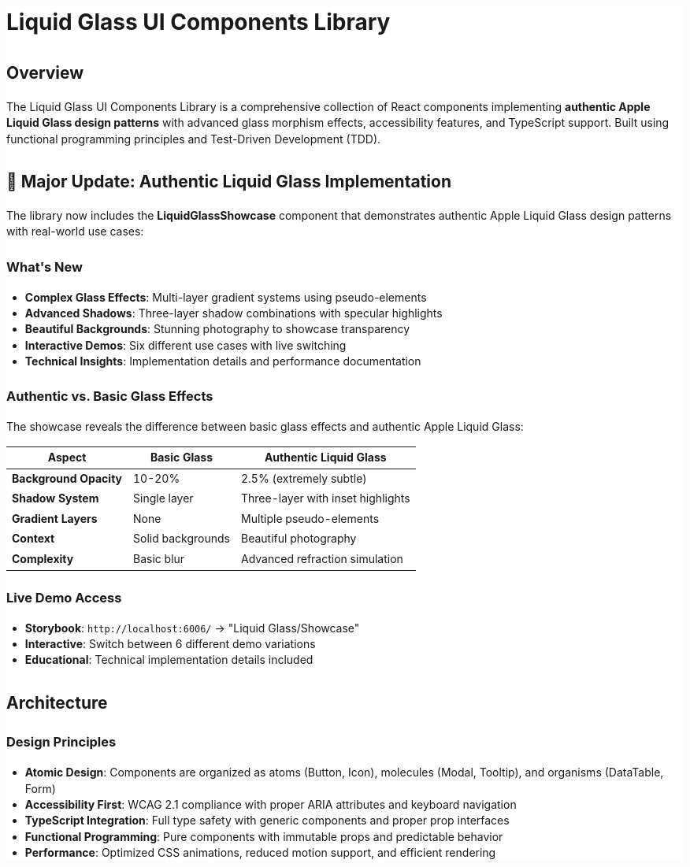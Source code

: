 # Liquid Glass UI Components Library

## Overview

The Liquid Glass UI Components Library is a comprehensive collection of React components implementing **authentic Apple Liquid Glass design patterns** with advanced glass morphism effects, accessibility features, and TypeScript support. Built using functional programming principles and Test-Driven Development (TDD).

## 🚀 **Major Update: Authentic Liquid Glass Implementation**

The library now includes the **LiquidGlassShowcase** component that demonstrates authentic Apple Liquid Glass design patterns with real-world use cases:

### What's New
- **Complex Glass Effects**: Multi-layer gradient systems using pseudo-elements
- **Advanced Shadows**: Three-layer shadow combinations with specular highlights
- **Beautiful Backgrounds**: Stunning photography to showcase transparency
- **Interactive Demos**: Six different use cases with live switching
- **Technical Insights**: Implementation details and performance documentation

### Authentic vs. Basic Glass Effects
The showcase reveals the difference between basic glass effects and authentic Apple Liquid Glass:

| Aspect | Basic Glass | Authentic Liquid Glass |
|--------|-------------|----------------------|
| **Background Opacity** | 10-20% | 2.5% (extremely subtle) |
| **Shadow System** | Single layer | Three-layer with inset highlights |
| **Gradient Layers** | None | Multiple pseudo-elements |
| **Context** | Solid backgrounds | Beautiful photography |
| **Complexity** | Basic blur | Advanced refraction simulation |

### Live Demo Access
- **Storybook**: `http://localhost:6006/` → "Liquid Glass/Showcase"
- **Interactive**: Switch between 6 different demo variations
- **Educational**: Technical implementation details included

## Architecture

### Design Principles

- **Atomic Design**: Components are organized as atoms (Button, Icon), molecules (Modal, Tooltip), and organisms (DataTable, Form)
- **Accessibility First**: WCAG 2.1 compliance with proper ARIA attributes and keyboard navigation
- **TypeScript Integration**: Full type safety with generic components and proper prop interfaces
- **Functional Programming**: Pure components with immutable props and predictable behavior
- **Performance**: Optimized CSS animations, reduced motion support, and efficient rendering
